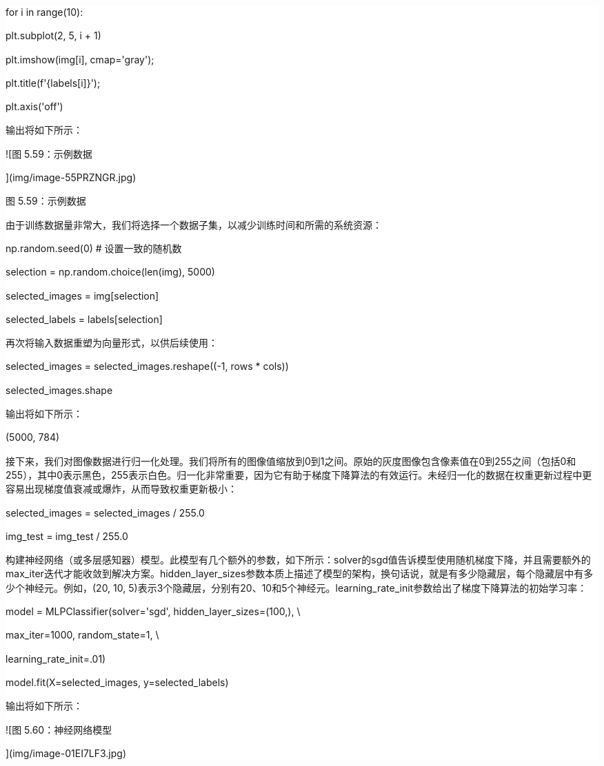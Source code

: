 for i in range(10):

plt.subplot(2, 5, i + 1)

plt.imshow(img[i], cmap='gray');

plt.title(f'{labels[i]}');

plt.axis('off')

输出将如下所示：

![图 5.59：示例数据

](img/image-55PRZNGR.jpg)

图 5.59：示例数据

由于训练数据量非常大，我们将选择一个数据子集，以减少训练时间和所需的系统资源：

np.random.seed(0) # 设置一致的随机数

selection = np.random.choice(len(img), 5000)

selected_images = img[selection]

selected_labels = labels[selection]

再次将输入数据重塑为向量形式，以供后续使用：

selected_images = selected_images.reshape((-1, rows * cols))

selected_images.shape

输出将如下所示：

(5000, 784)

接下来，我们对图像数据进行归一化处理。我们将所有的图像值缩放到0到1之间。原始的灰度图像包含像素值在0到255之间（包括0和255），其中0表示黑色，255表示白色。归一化非常重要，因为它有助于梯度下降算法的有效运行。未经归一化的数据在权重更新过程中更容易出现梯度值衰减或爆炸，从而导致权重更新极小：

selected_images = selected_images / 255.0

img_test = img_test / 255.0

构建神经网络（或多层感知器）模型。此模型有几个额外的参数，如下所示：solver的sgd值告诉模型使用随机梯度下降，并且需要额外的max_iter迭代才能收敛到解决方案。hidden_layer_sizes参数本质上描述了模型的架构，换句话说，就是有多少隐藏层，每个隐藏层中有多少个神经元。例如，(20, 10, 5)表示3个隐藏层，分别有20、10和5个神经元。learning_rate_init参数给出了梯度下降算法的初始学习率：

model = MLPClassifier(solver='sgd', hidden_layer_sizes=(100,), \

max_iter=1000, random_state=1, \

learning_rate_init=.01)

model.fit(X=selected_images, y=selected_labels)

输出将如下所示：

![图 5.60：神经网络模型

](img/image-01EI7LF3.jpg)
